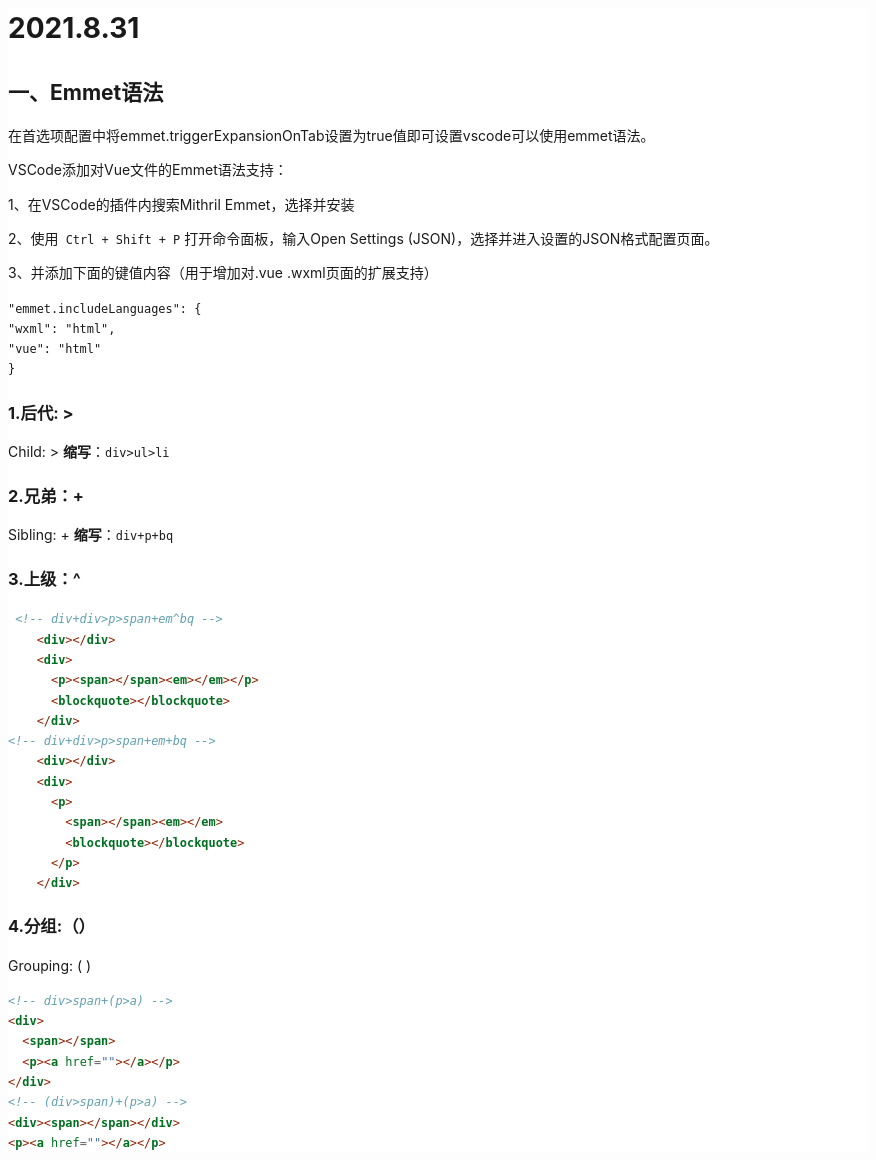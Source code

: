 # 2021.8.31

## 一、Emmet语法

在首选项配置中将emmet.triggerExpansionOnTab设置为true值即可设置vscode可以使用emmet语法。

VSCode添加对Vue文件的Emmet语法支持：

1、在VSCode的插件内搜索Mithril Emmet，选择并安装

2、使用` Ctrl + Shift + P` 打开命令面板，输入Open Settings (JSON)，选择并进入设置的JSON格式配置页面。

3、并添加下面的键值内容（用于增加对.vue .wxml页面的扩展支持）

```
"emmet.includeLanguages": {
"wxml": "html",
"vue": "html"
}
```

### 1.后代:    >

 Child: > **缩写**：`div>ul>li`

### 2.兄弟：+

Sibling: + **缩写**：`div+p+bq`

### 3.上级：^

```html
 <!-- div+div>p>span+em^bq -->
    <div></div>
    <div>
      <p><span></span><em></em></p>
      <blockquote></blockquote>
    </div>
<!-- div+div>p>span+em+bq -->
    <div></div>
    <div>
      <p>
        <span></span><em></em>
        <blockquote></blockquote>
      </p>
    </div>
```

###  4.分组:（）

Grouping: ( )

```html
<!-- div>span+(p>a) -->
<div>
  <span></span>
  <p><a href=""></a></p>
</div>
<!-- (div>span)+(p>a) -->
<div><span></span></div>
<p><a href=""></a></p>
```
